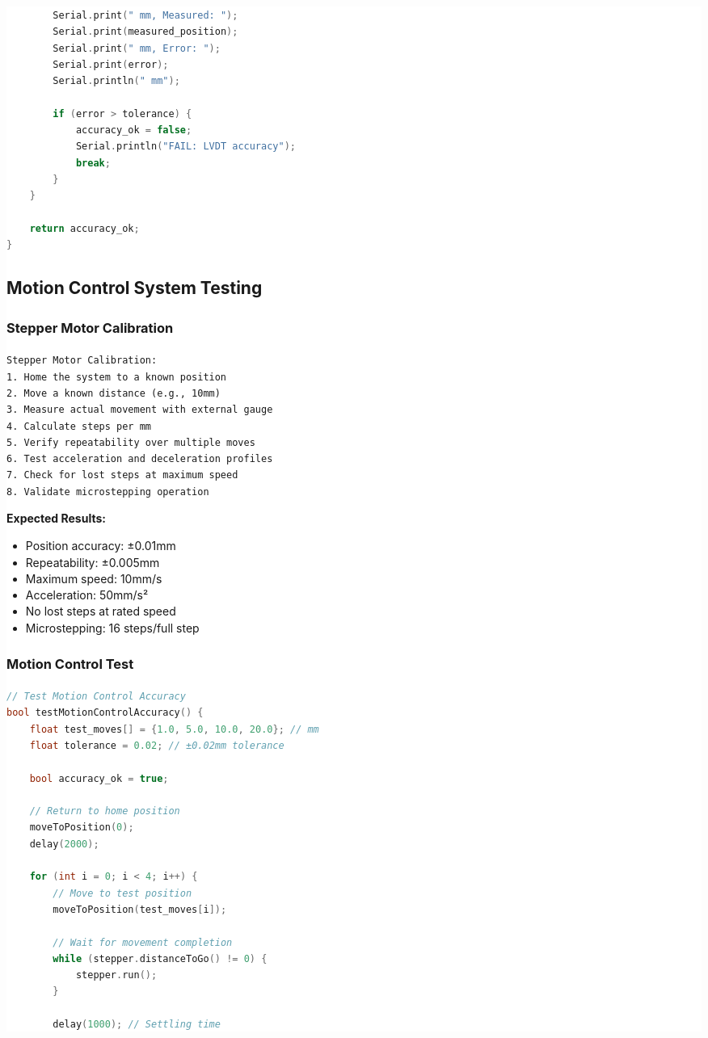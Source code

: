 ```cpp
        Serial.print(" mm, Measured: ");
        Serial.print(measured_position);
        Serial.print(" mm, Error: ");
        Serial.print(error);
        Serial.println(" mm");
        
        if (error > tolerance) {
            accuracy_ok = false;
            Serial.println("FAIL: LVDT accuracy");
            break;
        }
    }
    
    return accuracy_ok;
}
```

## Motion Control System Testing

### Stepper Motor Calibration
```
Stepper Motor Calibration:
1. Home the system to a known position
2. Move a known distance (e.g., 10mm)
3. Measure actual movement with external gauge
4. Calculate steps per mm
5. Verify repeatability over multiple moves
6. Test acceleration and deceleration profiles
7. Check for lost steps at maximum speed
8. Validate microstepping operation
```

**Expected Results:**
- Position accuracy: ±0.01mm
- Repeatability: ±0.005mm
- Maximum speed: 10mm/s
- Acceleration: 50mm/s²
- No lost steps at rated speed
- Microstepping: 16 steps/full step

### Motion Control Test
```cpp
// Test Motion Control Accuracy
bool testMotionControlAccuracy() {
    float test_moves[] = {1.0, 5.0, 10.0, 20.0}; // mm
    float tolerance = 0.02; // ±0.02mm tolerance
    
    bool accuracy_ok = true;
    
    // Return to home position
    moveToPosition(0);
    delay(2000);
    
    for (int i = 0; i < 4; i++) {
        // Move to test position
        moveToPosition(test_moves[i]);
        
        // Wait for movement completion
        while (stepper.distanceToGo() != 0) {
            stepper.run();
        }
        
        delay(1000); // Settling time
```
